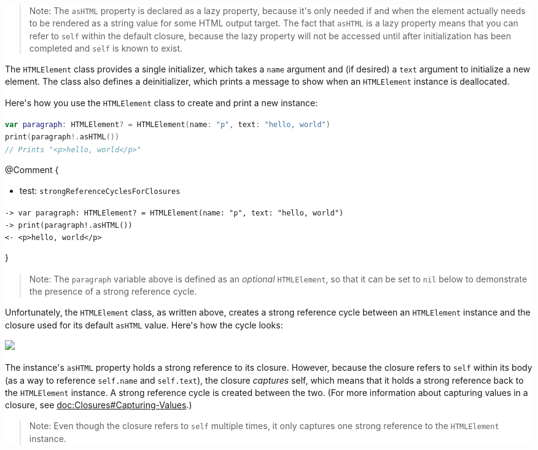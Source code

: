 > Note: The `asHTML` property is declared as a lazy property,
> because it's only needed if and when the element actually needs to be rendered
> as a string value for some HTML output target.
> The fact that `asHTML` is a lazy property means that you can refer to `self`
> within the default closure,
> because the lazy property will not be accessed until
> after initialization has been completed and `self` is known to exist.

The `HTMLElement` class provides a single initializer,
which takes a `name` argument and (if desired) a `text` argument
to initialize a new element.
The class also defines a deinitializer,
which prints a message to show when an `HTMLElement` instance is deallocated.

Here's how you use the `HTMLElement` class to create and print a new instance:

```swift
var paragraph: HTMLElement? = HTMLElement(name: "p", text: "hello, world")
print(paragraph!.asHTML())
// Prints "<p>hello, world</p>"
```


@Comment {
  - test: `strongReferenceCyclesForClosures`
  
  ```swifttest
  -> var paragraph: HTMLElement? = HTMLElement(name: "p", text: "hello, world")
  -> print(paragraph!.asHTML())
  <- <p>hello, world</p>
  ```
}

> Note: The `paragraph` variable above is defined as an *optional* `HTMLElement`,
> so that it can be set to `nil` below to demonstrate
> the presence of a strong reference cycle.

Unfortunately, the `HTMLElement` class, as written above,
creates a strong reference cycle between
an `HTMLElement` instance and the closure used for its default `asHTML` value.
Here's how the cycle looks:

![](closureReferenceCycle01)


The instance's `asHTML` property holds a strong reference to its closure.
However, because the closure refers to `self` within its body
(as a way to reference `self.name` and `self.text`),
the closure *captures* self,
which means that it holds a strong reference back to the `HTMLElement` instance.
A strong reference cycle is created between the two.
(For more information about capturing values in a closure,
see <doc:Closures#Capturing-Values>.)

> Note: Even though the closure refers to `self` multiple times,
> it only captures one strong reference to the `HTMLElement` instance.

